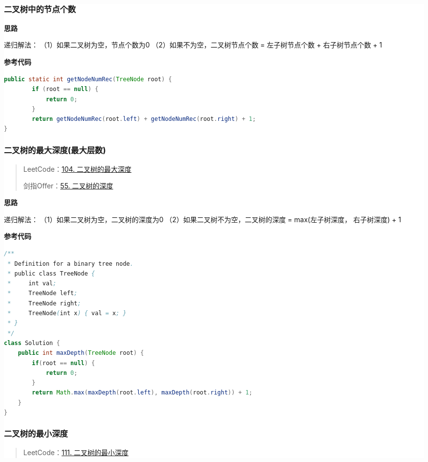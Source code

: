 ### 二叉树中的节点个数

**思路**

递归解法： （1）如果二叉树为空，节点个数为0 （2）如果不为空，二叉树节点个数 = 左子树节点个数 + 右子树节点个数 + 1 

**参考代码**

``` java
public static int getNodeNumRec(TreeNode root) {
        if (root == null) {
            return 0;
        }             
        return getNodeNumRec(root.left) + getNodeNumRec(root.right) + 1;
}
```



### 二叉树的最大深度(最大层数)

> LeetCode：[104. 二叉树的最大深度](https://leetcode-cn.com/problems/maximum-depth-of-binary-tree/)
>
> 剑指Offer：[55. 二叉树的深度](https://www.nowcoder.com/practice/435fb86331474282a3499955f0a41e8b?tpId=13&tqId=11191&tPage=2&rp=2&ru=/ta/coding-interviews&qru=/ta/coding-interviews/question-ranking)

**思路**

递归解法： （1）如果二叉树为空，二叉树的深度为0 （2）如果二叉树不为空，二叉树的深度 = max(左子树深度， 右子树深度) + 1

**参考代码**

``` java
/**
 * Definition for a binary tree node.
 * public class TreeNode {
 *     int val;
 *     TreeNode left;
 *     TreeNode right;
 *     TreeNode(int x) { val = x; }
 * }
 */
class Solution {
    public int maxDepth(TreeNode root) {
        if(root == null) {
            return 0;
        }
        return Math.max(maxDepth(root.left), maxDepth(root.right)) + 1;
    }
}
```



### 二叉树的最小深度

> LeetCode：[111. 二叉树的最小深度](https://leetcode-cn.com/problems/minimum-depth-of-binary-tree/)
